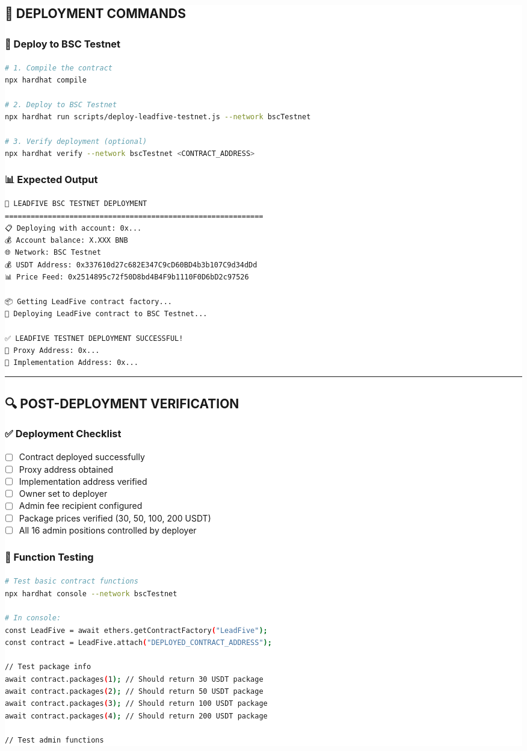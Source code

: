 
## 🚀 **DEPLOYMENT COMMANDS**

### **🧪 Deploy to BSC Testnet**
```bash
# 1. Compile the contract
npx hardhat compile

# 2. Deploy to BSC Testnet
npx hardhat run scripts/deploy-leadfive-testnet.js --network bscTestnet

# 3. Verify deployment (optional)
npx hardhat verify --network bscTestnet <CONTRACT_ADDRESS>
```

### **📊 Expected Output**
```
🧪 LEADFIVE BSC TESTNET DEPLOYMENT
============================================================
📋 Deploying with account: 0x...
💰 Account balance: X.XXX BNB
🌐 Network: BSC Testnet
💰 USDT Address: 0x337610d27c682E347C9cD60BD4b3b107C9d34dDd
📊 Price Feed: 0x2514895c72f50D8bd4B4F9b1110F0D6bD2c97526

📦 Getting LeadFive contract factory...
🚀 Deploying LeadFive contract to BSC Testnet...

✅ LEADFIVE TESTNET DEPLOYMENT SUCCESSFUL!
📍 Proxy Address: 0x...
🔧 Implementation Address: 0x...
```

---

## 🔍 **POST-DEPLOYMENT VERIFICATION**

### **✅ Deployment Checklist**
- [ ] Contract deployed successfully
- [ ] Proxy address obtained
- [ ] Implementation address verified
- [ ] Owner set to deployer
- [ ] Admin fee recipient configured
- [ ] Package prices verified (30, 50, 100, 200 USDT)
- [ ] All 16 admin positions controlled by deployer

### **🧪 Function Testing**
```bash
# Test basic contract functions
npx hardhat console --network bscTestnet

# In console:
const LeadFive = await ethers.getContractFactory("LeadFive");
const contract = LeadFive.attach("DEPLOYED_CONTRACT_ADDRESS");

// Test package info
await contract.packages(1); // Should return 30 USDT package
await contract.packages(2); // Should return 50 USDT package
await contract.packages(3); // Should return 100 USDT package
await contract.packages(4); // Should return 200 USDT package

// Test admin functions
```